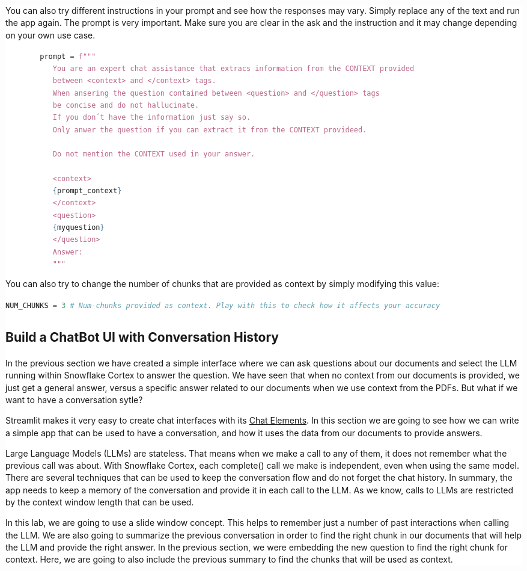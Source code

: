 You can also try different instructions in your prompt and see how the responses may vary. Simply replace any of the text and run the app again. The prompt is very important. Make sure you are clear in the ask and the instruction and it may change depending on your own use case.

```python
        prompt = f"""
           You are an expert chat assistance that extracs information from the CONTEXT provided
           between <context> and </context> tags.
           When ansering the question contained between <question> and </question> tags
           be concise and do not hallucinate. 
           If you don´t have the information just say so.
           Only anwer the question if you can extract it from the CONTEXT provideed.
           
           Do not mention the CONTEXT used in your answer.
    
           <context>          
           {prompt_context}
           </context>
           <question>  
           {myquestion}
           </question>
           Answer: 
           """
```

You can also try to change the number of chunks that are provided as context by simply modifying this value:

```python
NUM_CHUNKS = 3 # Num-chunks provided as context. Play with this to check how it affects your accuracy
```


## Build a ChatBot UI with Conversation History

In the previous section we have created a simple interface where we can ask questions about our documents and select the LLM running within Snowflake Cortex to answer the question. We have seen that when no context from our documents is provided, we just get a general answer, versus a specific answer related to our documents when we use context from the PDFs. But what if we want to have a conversation sytle?

Streamlit makes it very easy to create chat interfaces with its [Chat Elements](https://docs.streamlit.io/library/api-reference/chat). In this section we are going to see how we can write a simple app that can be used to have a conversation, and how it uses the data from our documents to provide answers.

Large Language Models (LLMs) are stateless. That means when we make a call to any of them, it does not remember what  the previous call was about. With Snowflake Cortex, each complete() call we make is independent, even when using the same model. There are several techniques that can be used to keep the conversation flow and do not forget the chat history. In summary, the app needs to keep a memory of the conversation and provide it in each call to the LLM. As we know, calls to LLMs are restricted by the context window length that can be used.

In this lab, we are going to use a slide window concept. This helps to remember just a number of past interactions when calling the LLM. We are also going to summarize the previous conversation in order to find the right chunk in our documents that will help the LLM and provide the right answer. In the previous section, we were embedding the new question to find the right chunk for context. Here, we are going to also include the previous summary to find the chunks that will be used as context.
